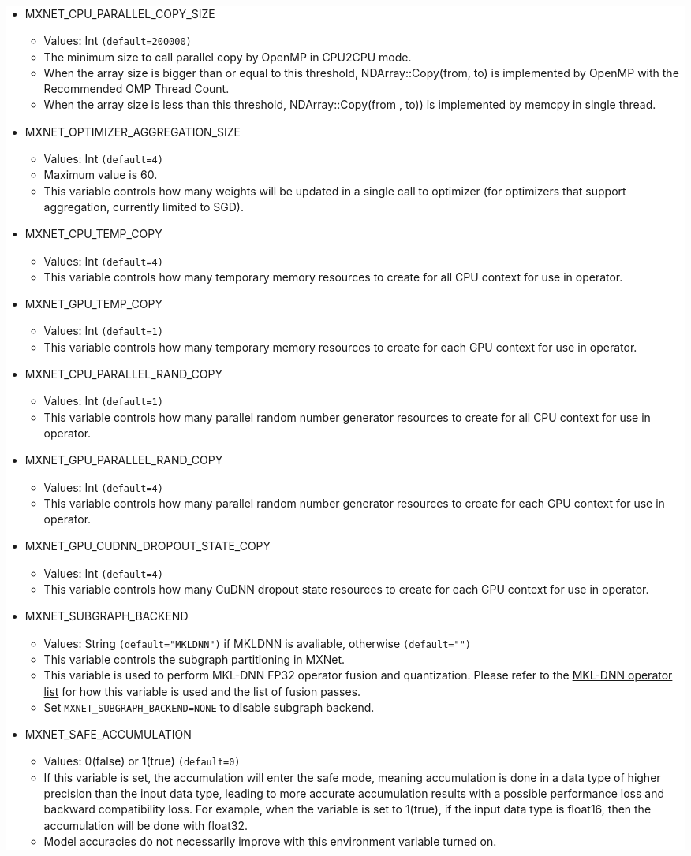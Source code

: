 * MXNET_CPU_PARALLEL_COPY_SIZE
  - Values: Int ```(default=200000)```
  - The minimum size to call parallel copy by OpenMP in CPU2CPU mode.
  - When the array size is bigger than or equal to  this threshold, NDArray::Copy(from, to) is implemented by OpenMP with the Recommended OMP Thread Count.
  - When the array size is less than this threshold, NDArray::Copy(from , to)) is implemented by memcpy in single thread.

* MXNET_OPTIMIZER_AGGREGATION_SIZE
  - Values: Int ```(default=4)```
  - Maximum value is 60.
  - This variable controls how many weights will be updated in a single call to optimizer (for optimizers that support aggregation, currently limited to SGD).

* MXNET_CPU_TEMP_COPY
  - Values: Int ```(default=4)```
  - This variable controls how many temporary memory resources to create for all CPU context for use in operator.

* MXNET_GPU_TEMP_COPY
  - Values: Int ```(default=1)```
  - This variable controls how many temporary memory resources to create for each GPU context for use in operator.

* MXNET_CPU_PARALLEL_RAND_COPY
  - Values: Int ```(default=1)```
  - This variable controls how many parallel random number generator resources to create for all CPU context for use in operator.

* MXNET_GPU_PARALLEL_RAND_COPY
  - Values: Int ```(default=4)```
  - This variable controls how many parallel random number generator resources to create for each GPU context for use in operator.

* MXNET_GPU_CUDNN_DROPOUT_STATE_COPY
  - Values: Int ```(default=4)```
  - This variable controls how many CuDNN dropout state resources to create for each GPU context for use in operator.

* MXNET_SUBGRAPH_BACKEND
  - Values: String ```(default="MKLDNN")``` if MKLDNN is avaliable, otherwise ```(default="")```
  - This variable controls the subgraph partitioning in MXNet.
  - This variable is used to perform MKL-DNN FP32 operator fusion and quantization. Please refer to the [MKL-DNN operator list](../tutorials/mkldnn/operator_list.md) for how this variable is used and the list of fusion passes.
  - Set ```MXNET_SUBGRAPH_BACKEND=NONE``` to disable subgraph backend.

* MXNET_SAFE_ACCUMULATION
  - Values: 0(false) or 1(true) ```(default=0)```
  - If this variable is set, the accumulation will enter the safe mode, meaning accumulation is done in a data type of higher precision than
    the input data type, leading to more accurate accumulation results with a possible performance loss and backward compatibility loss.
    For example, when the variable is set to 1(true), if the input data type is float16, then the accumulation will be done
    with float32.
  - Model accuracies do not necessarily improve with this environment variable turned on.
